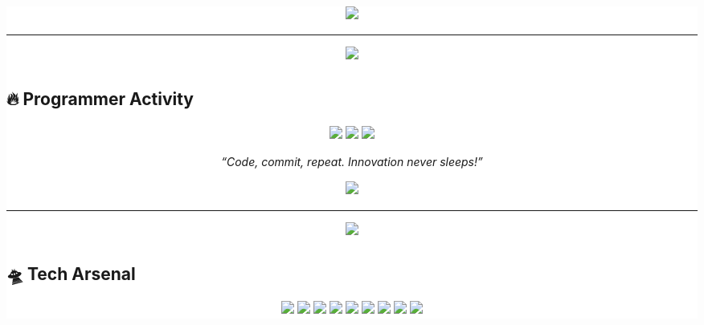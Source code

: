 <p align="center">
  <img src="https://capsule-render.vercel.app/api?type=waving&color=0:FF00D9,50:F2FF00,100:00A3FF&height=40&section=footer" width="100%" />
</p>

---

<p align="center">
  <img src="https://capsule-render.vercel.app/api?type=waving&color=0:FF00D9,50:F2FF00,100:00A3FF&height=60&section=header" width="100%" />
</p>

## 🔥 Programmer Activity

<p align="center">
  <img src="https://img.shields.io/badge/Always%20Coding-F2FF00?style=for-the-badge&logo=visualstudiocode&logoColor=FF00D9" />
  <img src="https://img.shields.io/badge/Weekly%20Commits-FF00D9?style=for-the-badge&logo=git&logoColor=F2FF00" />
  <img src="https://img.shields.io/badge/Open%20Source%20Active-00A3FF?style=for-the-badge&logo=github&logoColor=FF00D9" />
</p>

<p align="center">
  <i>“Code, commit, repeat. Innovation never sleeps!”</i>
</p>

<p align="center">
  <img src="https://capsule-render.vercel.app/api?type=waving&color=0:FF00D9,50:F2FF00,100:00A3FF&height=40&section=footer" width="100%" />
</p>

---

<p align="center">
  <img src="https://capsule-render.vercel.app/api?type=waving&color=0:FF00D9,50:F2FF00,100:00A3FF&height=50&section=header" width="100%" />
</p>

## 🛸 Tech Arsenal

<p align="center">
  <img src="https://img.shields.io/badge/-JavaScript-F2FF00?style=for-the-badge&logo=javascript&logoColor=00A3FF"/>
  <img src="https://img.shields.io/badge/-TypeScript-FF00D9?style=for-the-badge&logo=typescript&logoColor=00A3FF"/>
  <img src="https://img.shields.io/badge/-Python-00A3FF?style=for-the-badge&logo=python&logoColor=F2FF00"/>
  <img src="https://img.shields.io/badge/-Go-F2FF00?style=for-the-badge&logo=go&logoColor=00A3FF"/>
  <img src="https://img.shields.io/badge/-React-FF00D9?style=for-the-badge&logo=react&logoColor=00A3FF"/>
  <img src="https://img.shields.io/badge/-Next.js-00A3FF?style=for-the-badge&logo=next.js&logoColor=FF00D9"/>
  <img src="https://img.shields.io/badge/-Node.js-F2FF00?style=for-the-badge&logo=node.js&logoColor=FF00D9"/>
  <img src="https://img.shields.io/badge/-Docker-FF00D9?style=for-the-badge&logo=docker&logoColor=00A3FF"/>
  <img src="https://img.shields.io/badge/-GitHub%20Actions-00A3FF?style=for-the-badge&logo=github-actions&logoColor=FF00D9"/>
</p>
